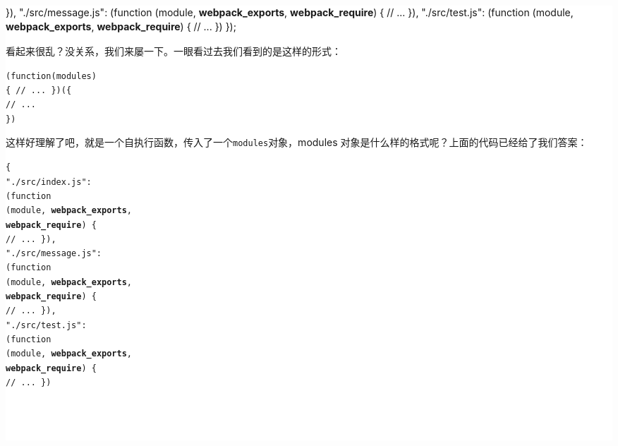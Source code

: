   }),
  <span class="hljs-string">&quot;./src/message.js&quot;</span>: (<span class="hljs-function"><span class="hljs-keyword">function</span> (<span class="hljs-params">module, __webpack_exports__, __webpack_require__</span>) </span>{
    <span class="hljs-comment">// ...</span>
  }),
  <span class="hljs-string">&quot;./src/test.js&quot;</span>: (<span class="hljs-function"><span class="hljs-keyword">function</span> (<span class="hljs-params">module, __webpack_exports__, __webpack_require__</span>) </span>{
    <span class="hljs-comment">// ...</span>
  })
});</code></pre><p>&#x770B;&#x8D77;&#x6765;&#x5F88;&#x4E71;&#xFF1F;&#x6CA1;&#x5173;&#x7CFB;&#xFF0C;&#x6211;&#x4EEC;&#x6765;&#x5C61;&#x4E00;&#x4E0B;&#x3002;&#x4E00;&#x773C;&#x770B;&#x8FC7;&#x53BB;&#x6211;&#x4EEC;&#x770B;&#x5230;&#x7684;&#x662F;&#x8FD9;&#x6837;&#x7684;&#x5F62;&#x5F0F;&#xFF1A;</p><div class="widget-codetool" style="display:none"><div class="widget-codetool--inner"><span class="selectCode code-tool" data-toggle="tooltip" data-placement="top" title="" data-original-title="&#x5168;&#x9009;"></span> <span type="button" class="copyCode code-tool" data-toggle="tooltip" data-placement="top" data-clipboard-text="(function(modules) {
  // ...
})({
 // ...
})" title="" data-original-title="&#x590D;&#x5236;"></span> <span type="button" class="saveToNote code-tool" data-toggle="tooltip" data-placement="top" title="" data-original-title="&#x653E;&#x8FDB;&#x7B14;&#x8BB0;"></span></div></div><pre class="javascript hljs"><code class="js">(<span class="hljs-function"><span class="hljs-keyword">function</span>(<span class="hljs-params">modules</span>) </span>{
  <span class="hljs-comment">// ...</span>
})({
 <span class="hljs-comment">// ...</span>
})</code></pre><p>&#x8FD9;&#x6837;&#x597D;&#x7406;&#x89E3;&#x4E86;&#x5427;&#xFF0C;&#x5C31;&#x662F;&#x4E00;&#x4E2A;&#x81EA;&#x6267;&#x884C;&#x51FD;&#x6570;&#xFF0C;&#x4F20;&#x5165;&#x4E86;&#x4E00;&#x4E2A;<code>modules</code>&#x5BF9;&#x8C61;&#xFF0C;modules &#x5BF9;&#x8C61;&#x662F;&#x4EC0;&#x4E48;&#x6837;&#x7684;&#x683C;&#x5F0F;&#x5462;&#xFF1F;&#x4E0A;&#x9762;&#x7684;&#x4EE3;&#x7801;&#x5DF2;&#x7ECF;&#x7ED9;&#x4E86;&#x6211;&#x4EEC;&#x7B54;&#x6848;&#xFF1A;</p><div class="widget-codetool" style="display:none"><div class="widget-codetool--inner"><span class="selectCode code-tool" data-toggle="tooltip" data-placement="top" title="" data-original-title="&#x5168;&#x9009;"></span> <span type="button" class="copyCode code-tool" data-toggle="tooltip" data-placement="top" data-clipboard-text="{
  &quot;./src/index.js&quot;: (function (module, __webpack_exports__, __webpack_require__) {
    // ...
  }),
  &quot;./src/message.js&quot;: (function (module, __webpack_exports__, __webpack_require__) {
    // ...
  }),
  &quot;./src/test.js&quot;: (function (module, __webpack_exports__, __webpack_require__) {
    // ...
  })
}" title="" data-original-title="&#x590D;&#x5236;"></span> <span type="button" class="saveToNote code-tool" data-toggle="tooltip" data-placement="top" title="" data-original-title="&#x653E;&#x8FDB;&#x7B14;&#x8BB0;"></span></div></div><pre class="javascript hljs"><code class="js">{
  <span class="hljs-string">&quot;./src/index.js&quot;</span>: (<span class="hljs-function"><span class="hljs-keyword">function</span> (<span class="hljs-params">module, __webpack_exports__, __webpack_require__</span>) </span>{
    <span class="hljs-comment">// ...</span>
  }),
  <span class="hljs-string">&quot;./src/message.js&quot;</span>: (<span class="hljs-function"><span class="hljs-keyword">function</span> (<span class="hljs-params">module, __webpack_exports__, __webpack_require__</span>) </span>{
    <span class="hljs-comment">// ...</span>
  }),
  <span class="hljs-string">&quot;./src/test.js&quot;</span>: (<span class="hljs-function"><span class="hljs-keyword">function</span> (<span class="hljs-params">module, __webpack_exports__, __webpack_require__</span>) </span>{
    <span class="hljs-comment">// ...</span>
  })